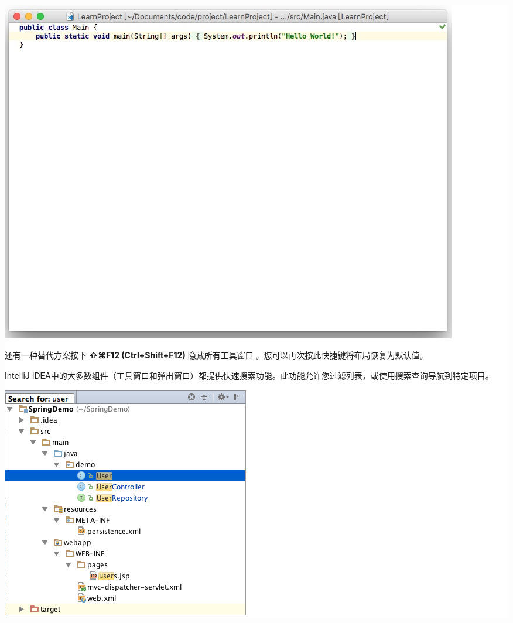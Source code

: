 ![](.gitbook/assets/c4d6e01d-4bb1-43b7-bcfd-989406a03c07%20%282%29.png)

还有一种替代方案按下 **⇧⌘F12 \(Ctrl+Shift+F12\)** 隐藏所有工具窗口 。您可以再次按此快捷键将布局恢复为默认值。

IntelliJ IDEA中的大多数组件（工具窗口和弹出窗口）都提供快速搜索功能。此功能允许您过滤列表，或使用搜索查询导航到特定项目。

![](.gitbook/assets/refcard_7.png)
